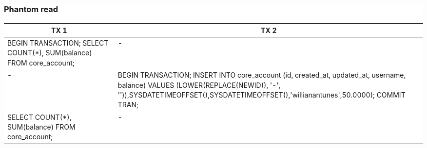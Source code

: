### Phantom read

| TX 1                                                                | TX 2                                                                                                                                                                                                                 |
|---------------------------------------------------------------------|----------------------------------------------------------------------------------------------------------------------------------------------------------------------------------------------------------------------|
| BEGIN TRANSACTION; SELECT COUNT(*), SUM(balance) FROM core_account; | -                                                                                                                                                                                                                    |
| -                                                                   | BEGIN TRANSACTION; INSERT INTO core_account (id, created_at, updated_at, username, balance) VALUES (LOWER(REPLACE(NEWID(), '-', '')),SYSDATETIMEOFFSET(),SYSDATETIMEOFFSET(),'willianantunes',50.0000); COMMIT TRAN; |
| SELECT COUNT(*), SUM(balance) FROM core_account;                    | -                                                                                                                                                                                                                    |
